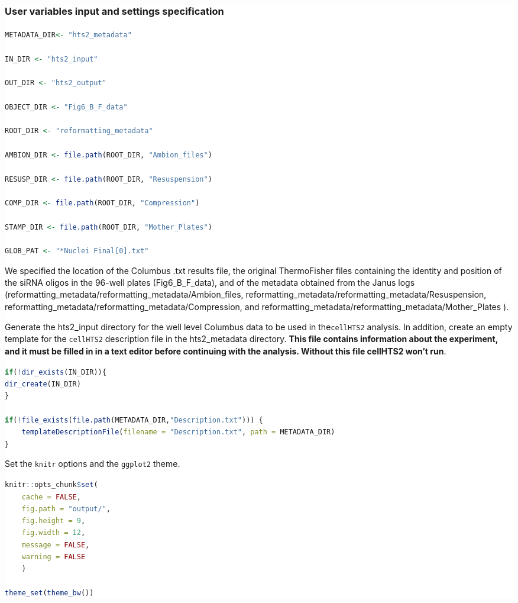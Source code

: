 ### User variables input and settings specification

``` r
METADATA_DIR<- "hts2_metadata"

IN_DIR <- "hts2_input"

OUT_DIR <- "hts2_output"

OBJECT_DIR <- "Fig6_B_F_data"

ROOT_DIR <- "reformatting_metadata"

AMBION_DIR <- file.path(ROOT_DIR, "Ambion_files")

RESUSP_DIR <- file.path(ROOT_DIR, "Resuspension")

COMP_DIR <- file.path(ROOT_DIR, "Compression")

STAMP_DIR <- file.path(ROOT_DIR, "Mother_Plates")

GLOB_PAT <- "*Nuclei Final[0].txt"
```

We specified the location of the Columbus .txt results file, the
original ThermoFisher files containing the identity and position of the
siRNA oligos in the 96-well plates (Fig6_B\_F_data), and of the metadata
obtained from the Janus logs
(reformatting_metadata/reformatting_metadata/Ambion_files,
reformatting_metadata/reformatting_metadata/Resuspension,
reformatting_metadata/reformatting_metadata/Compression, and
reformatting_metadata/reformatting_metadata/Mother_Plates ).

Generate the hts2_input directory for the well level Columbus data to be
used in the`cellHTS2` analysis. In addition, create an empty template
for the `cellHTS2` description file in the hts2_metadata directory.
**This file contains information about the experiment, and it must be
filled in in a text editor before continuing with the analysis. Without
this file cellHTS2 won’t run**.

``` r
if(!dir_exists(IN_DIR)){
dir_create(IN_DIR)
}

if(!file_exists(file.path(METADATA_DIR,"Description.txt"))) { 
    templateDescriptionFile(filename = "Description.txt", path = METADATA_DIR)
}
```

Set the `knitr` options and the `ggplot2` theme.

``` r
knitr::opts_chunk$set(
    cache = FALSE,
    fig.path = "output/",
    fig.height = 9,
    fig.width = 12,
    message = FALSE,
    warning = FALSE
    )

theme_set(theme_bw())
```
